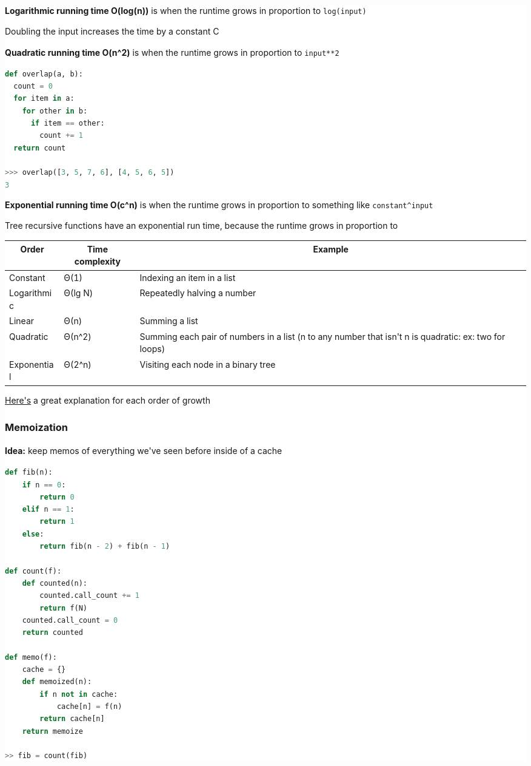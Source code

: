 **Logarithmic running time O(log(n))** is when the runtime grows in proportion to `log(input)`

Doubling the input increases the time by a constant C

**Quadratic running time O(n^2)** is when the runtime grows in proportion to `input**2`

```py
def overlap(a, b):
  count = 0
  for item in a:
    for other in b:
      if item == other:
        count += 1
  return count

>>> overlap([3, 5, 7, 6], [4, 5, 6, 5])
3
```

**Exponential running time O(c^n)** is when the runtime grows in proportion to something like `constant^input` 

Tree recursive functions have an exponential run time, because the runtime grows in proportion to 

| Order       | Time complexity | Example                                                                                               |
| ----------- | --------------- | ----------------------------------------------------------------------------------------------------- |
| Constant    | Θ(1)            | Indexing an item in a list                                                                            |
| Logarithmic | Θ(lg N)         | Repeatedly halving a number                                                                           |
| Linear      | Θ(n)            | Summing a list                                                                                        |
| Quadratic   | Θ(n^2)          | Summing each pair of numbers in a list (n to any number that isn't n is quadratic: ex: two for loops) |
| Exponential | Θ(2^n)          | Visiting each node in a binary tree                                                                   |


[Here's](https://cs61a.org/study-guide/orders-of-growth/) a great explanation for each order of growth

### Memoization

**Idea:** keep memos of everything we've seen before inside of a cache

```py
def fib(n):
    if n == 0:
        return 0
    elif n == 1:
        return 1
    else:
        return fib(n - 2) + fib(n - 1)

def count(f):
    def counted(n):
        counted.call_count += 1
        return f(N)
    counted.call_count = 0
    return counted

def memo(f):
    cache = {}
    def memoized(n):
        if n not in cache:
            cache[n] = f(n)
        return cache[n]
    return memoize

>> fib = count(fib)
```